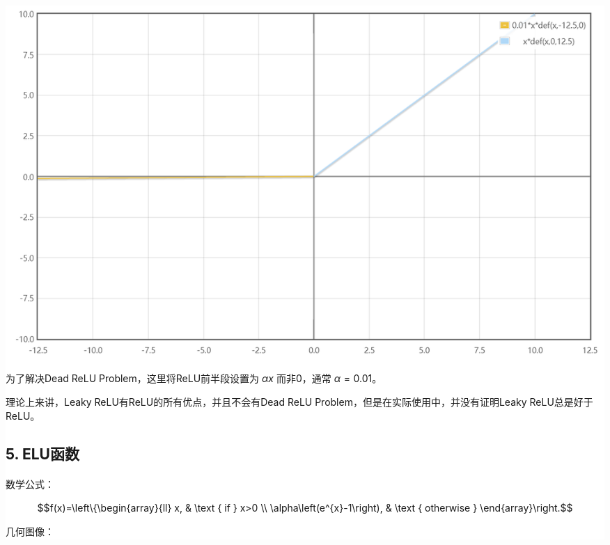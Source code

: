 <img class='img' src='imgs/Leaky ReLU.png'/>
</div>

为了解决Dead ReLU Problem，这里将ReLU前半段设置为 $\alpha x$ 而非0，通常 $\alpha=0.01$。

理论上来讲，Leaky ReLU有ReLU的所有优点，并且不会有Dead ReLU Problem，但是在实际使用中，并没有证明Leaky ReLU总是好于ReLU。



## 5. ELU函数

数学公式：

$$f(x)=\left\{\begin{array}{ll}
x, & \text { if } x>0 \\
\alpha\left(e^{x}-1\right), & \text { otherwise }
\end{array}\right.$$

几何图像：

<div align=center>